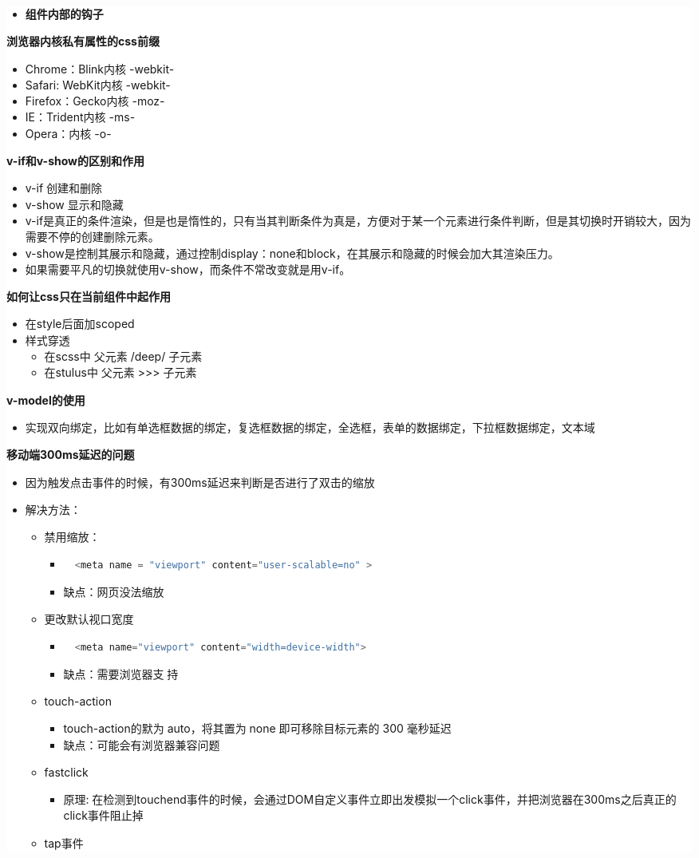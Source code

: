 - **组件内部的钩子**

**浏览器内核私有属性的css前缀**

- Chrome：Blink内核 -webkit-
- Safari: WebKit内核 -webkit-
- Firefox：Gecko内核 -moz-
- IE：Trident内核 -ms-
- Opera：内核 -o-

**v-if和v-show的区别和作用**

- v-if 创建和删除
- v-show 显示和隐藏
- v-if是真正的条件渲染，但是也是惰性的，只有当其判断条件为真是，方便对于某一个元素进行条件判断，但是其切换时开销较大，因为需要不停的创建删除元素。
- v-show是控制其展示和隐藏，通过控制display：none和block，在其展示和隐藏的时候会加大其渲染压力。
- 如果需要平凡的切换就使用v-show，而条件不常改变就是用v-if。

**如何让css只在当前组件中起作用**

- 在style后面加scoped
- 样式穿透
	- 在scss中 父元素 /deep/ 子元素
	- 在stulus中 父元素 >>> 子元素

**v-model的使用**

- 实现双向绑定，比如有单选框数据的绑定，复选框数据的绑定，全选框，表单的数据绑定，下拉框数据绑定，文本域

**移动端300ms延迟的问题**

- 因为触发点击事件的时候，有300ms延迟来判断是否进行了双击的缩放

- 解决方法：

	- 禁用缩放：

		- ```javascript
			<meta name = "viewport" content="user-scalable=no" >
			```

		- 缺点：网页没法缩放

	- 更改默认视口宽度

		- ```javascript
			<meta name="viewport" content="width=device-width">
			```

		- 缺点：需要浏览器支 持

	- touch-action

		- touch-action的默为 auto，将其置为 none 即可移除目标元素的 300 毫秒延迟
		- 缺点：可能会有浏览器兼容问题

	- fastclick

		- 原理: 在检测到touchend事件的时候，会通过DOM自定义事件立即出发模拟一个click事件，并把浏览器在300ms之后真正的click事件阻止掉

	- tap事件
